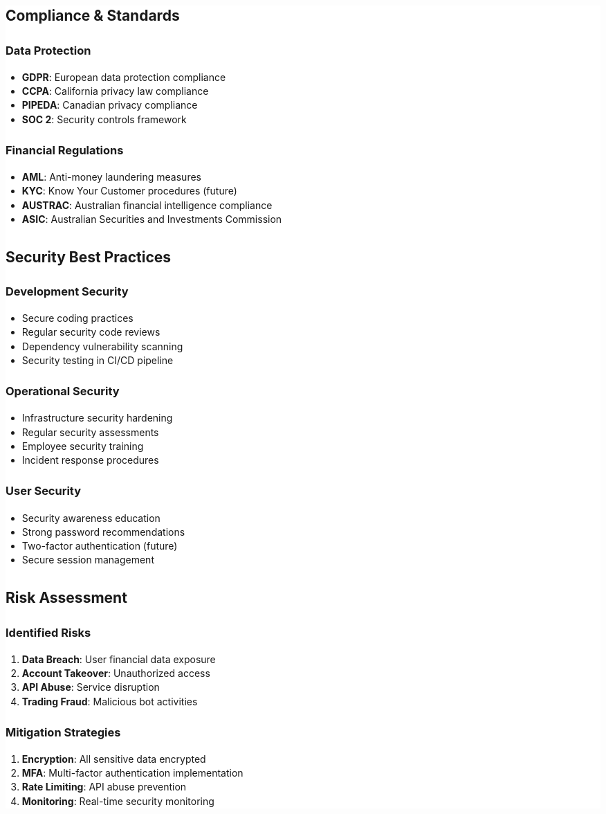 ## Compliance & Standards

### Data Protection
- **GDPR**: European data protection compliance
- **CCPA**: California privacy law compliance
- **PIPEDA**: Canadian privacy compliance
- **SOC 2**: Security controls framework

### Financial Regulations
- **AML**: Anti-money laundering measures
- **KYC**: Know Your Customer procedures (future)
- **AUSTRAC**: Australian financial intelligence compliance
- **ASIC**: Australian Securities and Investments Commission

## Security Best Practices

### Development Security
- Secure coding practices
- Regular security code reviews
- Dependency vulnerability scanning
- Security testing in CI/CD pipeline

### Operational Security
- Infrastructure security hardening
- Regular security assessments
- Employee security training
- Incident response procedures

### User Security
- Security awareness education
- Strong password recommendations
- Two-factor authentication (future)
- Secure session management

## Risk Assessment

### Identified Risks
1. **Data Breach**: User financial data exposure
2. **Account Takeover**: Unauthorized access
3. **API Abuse**: Service disruption
4. **Trading Fraud**: Malicious bot activities

### Mitigation Strategies
1. **Encryption**: All sensitive data encrypted
2. **MFA**: Multi-factor authentication implementation
3. **Rate Limiting**: API abuse prevention
4. **Monitoring**: Real-time security monitoring
